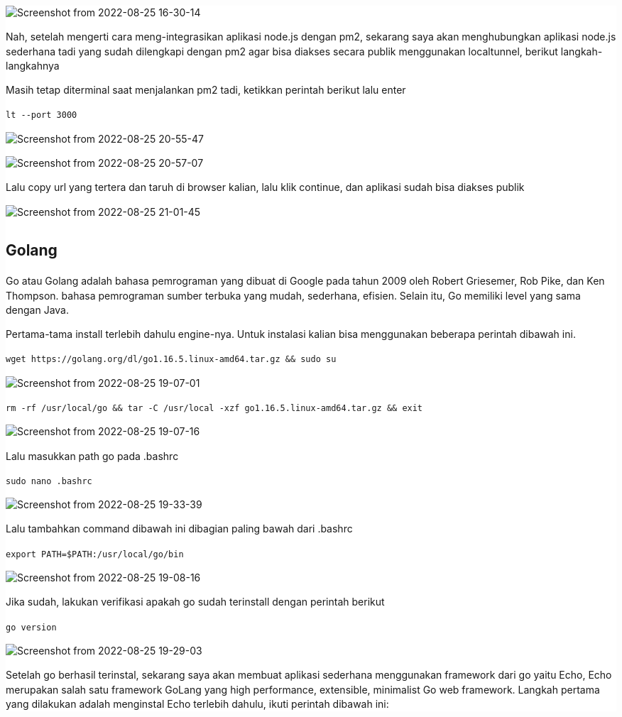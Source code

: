 ![Screenshot from 2022-08-25 16-30-14](https://user-images.githubusercontent.com/56712612/186629345-425d8919-0795-4321-aa66-854f17a16b5d.png)

Nah, setelah mengerti cara meng-integrasikan aplikasi node.js dengan pm2, sekarang saya akan menghubungkan aplikasi node.js sederhana tadi yang sudah dilengkapi dengan pm2 agar bisa diakses secara publik menggunakan localtunnel, berikut langkah-langkahnya

Masih tetap diterminal saat menjalankan pm2 tadi, ketikkan perintah berikut lalu enter

    lt --port 3000
    
![Screenshot from 2022-08-25 20-55-47](https://user-images.githubusercontent.com/56712612/186684287-447b40d2-b9a7-44e6-a9cc-2aa0562c5cef.png)

![Screenshot from 2022-08-25 20-57-07](https://user-images.githubusercontent.com/56712612/186684776-66f8c557-dd40-4f09-b98a-19bb8e3a246b.png)

Lalu copy url yang tertera dan taruh di browser kalian, lalu klik continue, dan aplikasi sudah bisa diakses publik

![Screenshot from 2022-08-25 21-01-45](https://user-images.githubusercontent.com/56712612/186685660-7975491b-428c-4036-8f43-8e3b4d0b41ba.png)


## Golang

Go atau Golang adalah bahasa pemrograman yang dibuat di Google pada tahun 2009 oleh Robert Griesemer, Rob Pike, dan Ken Thompson. bahasa pemrograman sumber terbuka yang mudah, sederhana, efisien. Selain itu, Go memiliki level yang sama dengan Java.

Pertama-tama install terlebih dahulu engine-nya. Untuk instalasi kalian bisa menggunakan beberapa perintah dibawah ini.

    wget https://golang.org/dl/go1.16.5.linux-amd64.tar.gz && sudo su
    
![Screenshot from 2022-08-25 19-07-01](https://user-images.githubusercontent.com/56712612/186665050-0eb5dee3-fbd6-4cdd-84b8-709035af50fb.png)

    rm -rf /usr/local/go && tar -C /usr/local -xzf go1.16.5.linux-amd64.tar.gz && exit

![Screenshot from 2022-08-25 19-07-16](https://user-images.githubusercontent.com/56712612/186665172-5b69858a-e6e5-4492-9cbd-78faf850ecf3.png)

Lalu masukkan path go pada .bashrc

    sudo nano .bashrc

![Screenshot from 2022-08-25 19-33-39](https://user-images.githubusercontent.com/56712612/186665741-02715b93-a64e-43a4-be99-5d3f98345dca.png)

Lalu tambahkan command dibawah ini dibagian paling bawah dari .bashrc

    export PATH=$PATH:/usr/local/go/bin

![Screenshot from 2022-08-25 19-08-16](https://user-images.githubusercontent.com/56712612/186665880-eaf95364-f64a-4a44-8bac-73e1b800fce5.png)

Jika sudah, lakukan verifikasi apakah go sudah terinstall dengan perintah berikut

    go version
    
![Screenshot from 2022-08-25 19-29-03](https://user-images.githubusercontent.com/56712612/186666148-b958dc1f-681c-425e-b791-94b01b195b54.png)

Setelah go berhasil terinstal, sekarang saya akan membuat aplikasi sederhana menggunakan framework dari go yaitu Echo, Echo merupakan salah satu framework GoLang yang high performance, extensible, minimalist Go web framework. Langkah pertama yang dilakukan adalah menginstal Echo terlebih dahulu, ikuti perintah dibawah ini:
